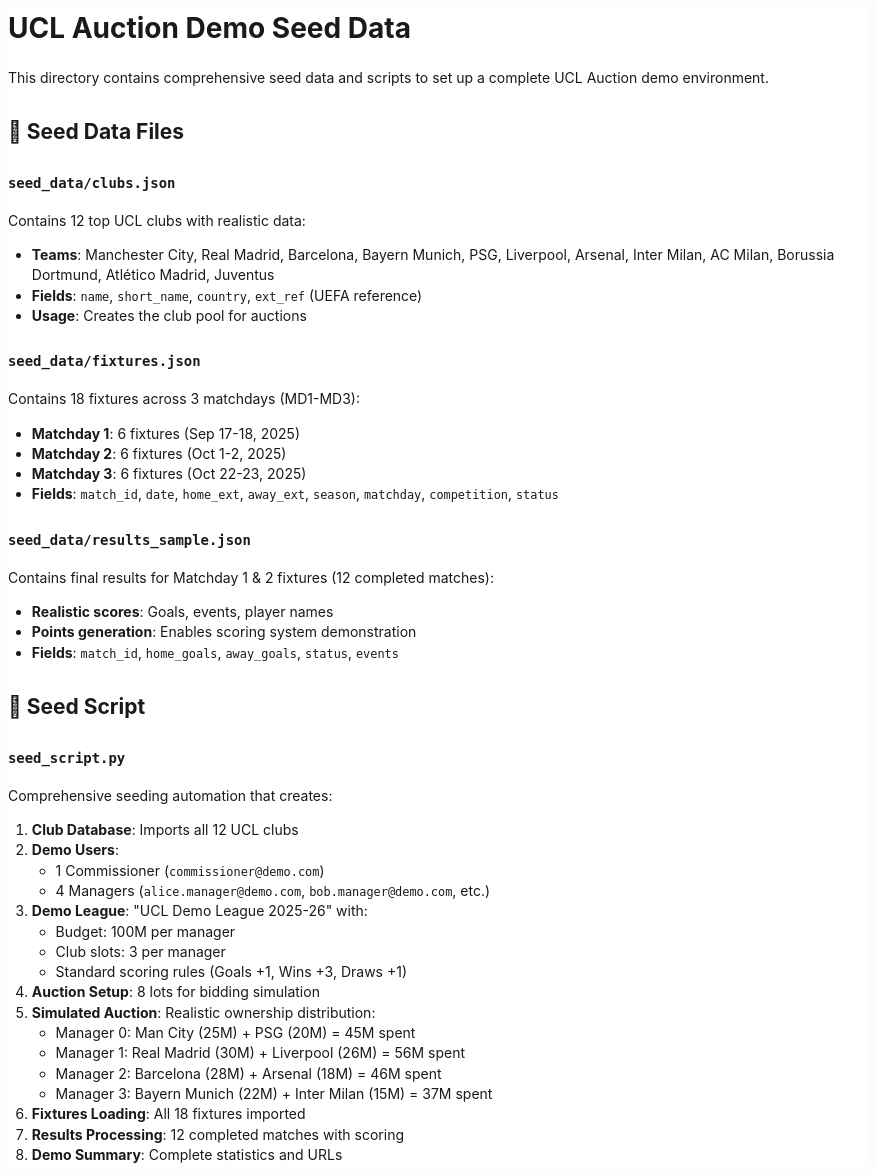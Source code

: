 # UCL Auction Demo Seed Data

This directory contains comprehensive seed data and scripts to set up a complete UCL Auction demo environment.

## 📁 Seed Data Files

### `seed_data/clubs.json`
Contains 12 top UCL clubs with realistic data:
- **Teams**: Manchester City, Real Madrid, Barcelona, Bayern Munich, PSG, Liverpool, Arsenal, Inter Milan, AC Milan, Borussia Dortmund, Atlético Madrid, Juventus
- **Fields**: `name`, `short_name`, `country`, `ext_ref` (UEFA reference)
- **Usage**: Creates the club pool for auctions

### `seed_data/fixtures.json` 
Contains 18 fixtures across 3 matchdays (MD1-MD3):
- **Matchday 1**: 6 fixtures (Sep 17-18, 2025)
- **Matchday 2**: 6 fixtures (Oct 1-2, 2025)  
- **Matchday 3**: 6 fixtures (Oct 22-23, 2025)
- **Fields**: `match_id`, `date`, `home_ext`, `away_ext`, `season`, `matchday`, `competition`, `status`

### `seed_data/results_sample.json`
Contains final results for Matchday 1 & 2 fixtures (12 completed matches):
- **Realistic scores**: Goals, events, player names
- **Points generation**: Enables scoring system demonstration
- **Fields**: `match_id`, `home_goals`, `away_goals`, `status`, `events`

## 🚀 Seed Script

### `seed_script.py`
Comprehensive seeding automation that creates:

1. **Club Database**: Imports all 12 UCL clubs
2. **Demo Users**: 
   - 1 Commissioner (`commissioner@demo.com`)
   - 4 Managers (`alice.manager@demo.com`, `bob.manager@demo.com`, etc.)
3. **Demo League**: "UCL Demo League 2025-26" with:
   - Budget: 100M per manager
   - Club slots: 3 per manager
   - Standard scoring rules (Goals +1, Wins +3, Draws +1)
4. **Auction Setup**: 8 lots for bidding simulation
5. **Simulated Auction**: Realistic ownership distribution:
   - Manager 0: Man City (25M) + PSG (20M) = 45M spent
   - Manager 1: Real Madrid (30M) + Liverpool (26M) = 56M spent  
   - Manager 2: Barcelona (28M) + Arsenal (18M) = 46M spent
   - Manager 3: Bayern Munich (22M) + Inter Milan (15M) = 37M spent
6. **Fixtures Loading**: All 18 fixtures imported
7. **Results Processing**: 12 completed matches with scoring
8. **Demo Summary**: Complete statistics and URLs
